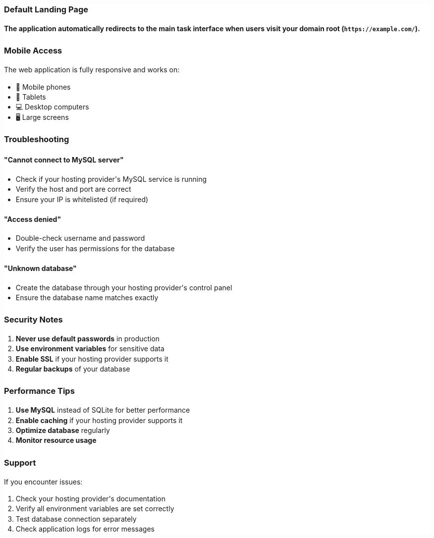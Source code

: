 ### Default Landing Page

**The application automatically redirects to the main task interface when users visit your domain root (`https://example.com/`).**

### Mobile Access

The web application is fully responsive and works on:
- 📱 Mobile phones
- 📱 Tablets
- 💻 Desktop computers
- 🖥️ Large screens

### Troubleshooting

#### "Cannot connect to MySQL server"
- Check if your hosting provider's MySQL service is running
- Verify the host and port are correct
- Ensure your IP is whitelisted (if required)

#### "Access denied"
- Double-check username and password
- Verify the user has permissions for the database

#### "Unknown database"
- Create the database through your hosting provider's control panel
- Ensure the database name matches exactly

### Security Notes

1. **Never use default passwords** in production
2. **Use environment variables** for sensitive data
3. **Enable SSL** if your hosting provider supports it
4. **Regular backups** of your database

### Performance Tips

1. **Use MySQL** instead of SQLite for better performance
2. **Enable caching** if your hosting provider supports it
3. **Optimize database** regularly
4. **Monitor resource usage**

### Support

If you encounter issues:
1. Check your hosting provider's documentation
2. Verify all environment variables are set correctly
3. Test database connection separately
4. Check application logs for error messages
